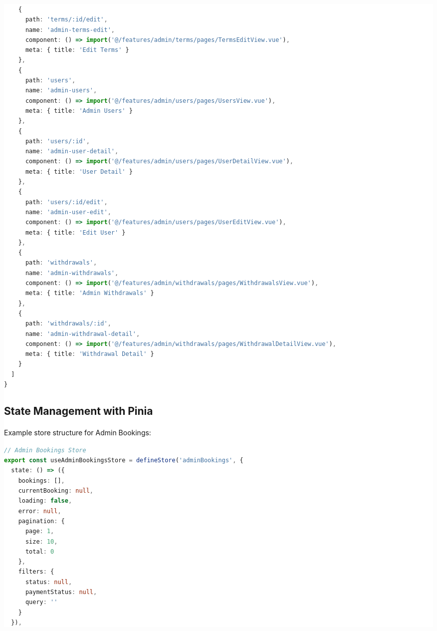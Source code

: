 ```typescript
    {
      path: 'terms/:id/edit',
      name: 'admin-terms-edit',
      component: () => import('@/features/admin/terms/pages/TermsEditView.vue'),
      meta: { title: 'Edit Terms' }
    },
    {
      path: 'users',
      name: 'admin-users',
      component: () => import('@/features/admin/users/pages/UsersView.vue'),
      meta: { title: 'Admin Users' }
    },
    {
      path: 'users/:id',
      name: 'admin-user-detail',
      component: () => import('@/features/admin/users/pages/UserDetailView.vue'),
      meta: { title: 'User Detail' }
    },
    {
      path: 'users/:id/edit',
      name: 'admin-user-edit',
      component: () => import('@/features/admin/users/pages/UserEditView.vue'),
      meta: { title: 'Edit User' }
    },
    {
      path: 'withdrawals',
      name: 'admin-withdrawals',
      component: () => import('@/features/admin/withdrawals/pages/WithdrawalsView.vue'),
      meta: { title: 'Admin Withdrawals' }
    },
    {
      path: 'withdrawals/:id',
      name: 'admin-withdrawal-detail',
      component: () => import('@/features/admin/withdrawals/pages/WithdrawalDetailView.vue'),
      meta: { title: 'Withdrawal Detail' }
    }
  ]
}
```

## State Management with Pinia

Example store structure for Admin Bookings:

```typescript
// Admin Bookings Store
export const useAdminBookingsStore = defineStore('adminBookings', {
  state: () => ({
    bookings: [],
    currentBooking: null,
    loading: false,
    error: null,
    pagination: {
      page: 1,
      size: 10,
      total: 0
    },
    filters: {
      status: null,
      paymentStatus: null,
      query: ''
    }
  }),
```